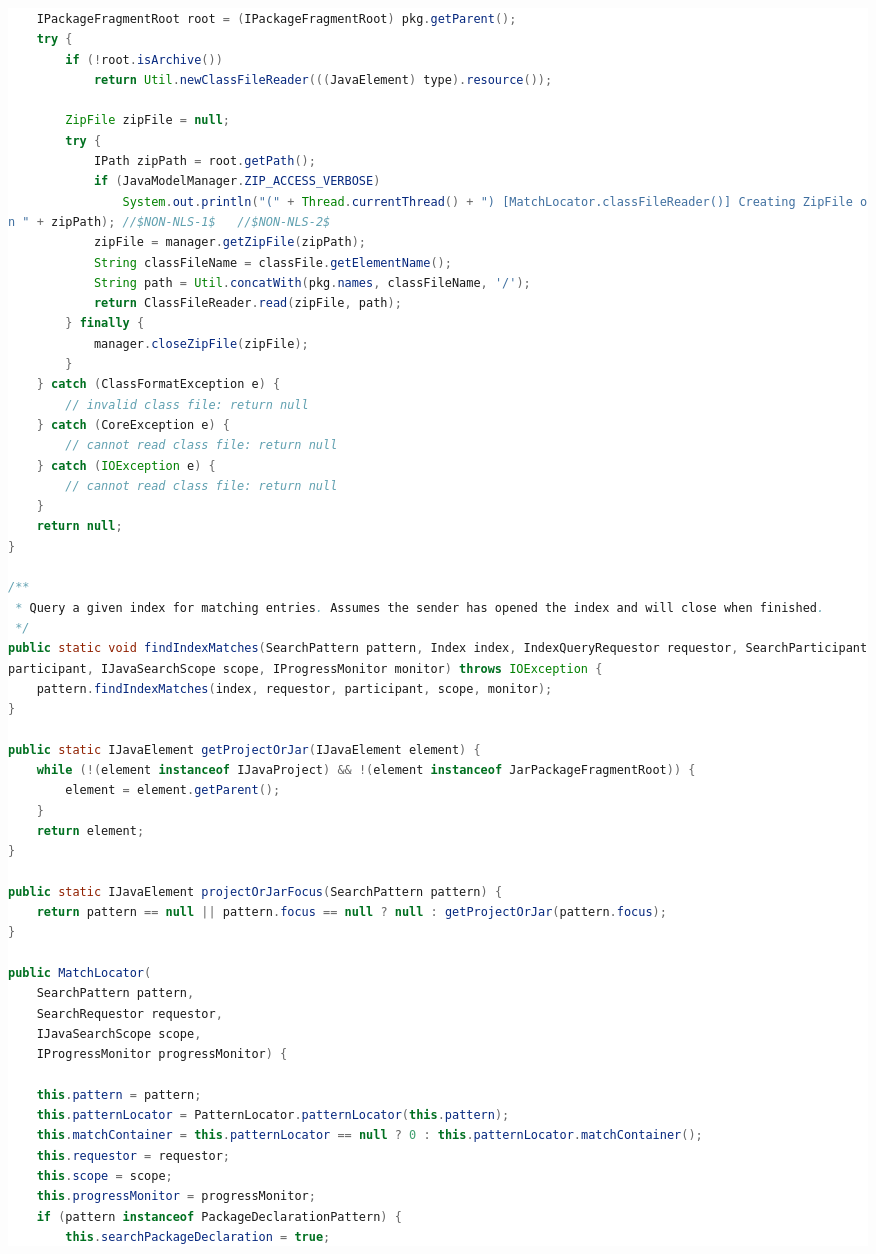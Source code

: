 ```java
	IPackageFragmentRoot root = (IPackageFragmentRoot) pkg.getParent();
	try {
		if (!root.isArchive())
			return Util.newClassFileReader(((JavaElement) type).resource());

		ZipFile zipFile = null;
		try {
			IPath zipPath = root.getPath();
			if (JavaModelManager.ZIP_ACCESS_VERBOSE)
				System.out.println("(" + Thread.currentThread() + ") [MatchLocator.classFileReader()] Creating ZipFile on " + zipPath); //$NON-NLS-1$	//$NON-NLS-2$
			zipFile = manager.getZipFile(zipPath);
			String classFileName = classFile.getElementName();
			String path = Util.concatWith(pkg.names, classFileName, '/');
			return ClassFileReader.read(zipFile, path);
		} finally {
			manager.closeZipFile(zipFile);
		}
	} catch (ClassFormatException e) {
		// invalid class file: return null
	} catch (CoreException e) {
		// cannot read class file: return null
	} catch (IOException e) {
		// cannot read class file: return null
	}
	return null;
}

/**
 * Query a given index for matching entries. Assumes the sender has opened the index and will close when finished.
 */
public static void findIndexMatches(SearchPattern pattern, Index index, IndexQueryRequestor requestor, SearchParticipant participant, IJavaSearchScope scope, IProgressMonitor monitor) throws IOException {
	pattern.findIndexMatches(index, requestor, participant, scope, monitor);
}

public static IJavaElement getProjectOrJar(IJavaElement element) {
	while (!(element instanceof IJavaProject) && !(element instanceof JarPackageFragmentRoot)) {
		element = element.getParent();
	}
	return element;
}

public static IJavaElement projectOrJarFocus(SearchPattern pattern) {
	return pattern == null || pattern.focus == null ? null : getProjectOrJar(pattern.focus);
}

public MatchLocator(
	SearchPattern pattern,
	SearchRequestor requestor,
	IJavaSearchScope scope,
	IProgressMonitor progressMonitor) {

	this.pattern = pattern;
	this.patternLocator = PatternLocator.patternLocator(this.pattern);
	this.matchContainer = this.patternLocator == null ? 0 : this.patternLocator.matchContainer();
	this.requestor = requestor;
	this.scope = scope;
	this.progressMonitor = progressMonitor;
	if (pattern instanceof PackageDeclarationPattern) {
		this.searchPackageDeclaration = true;
```